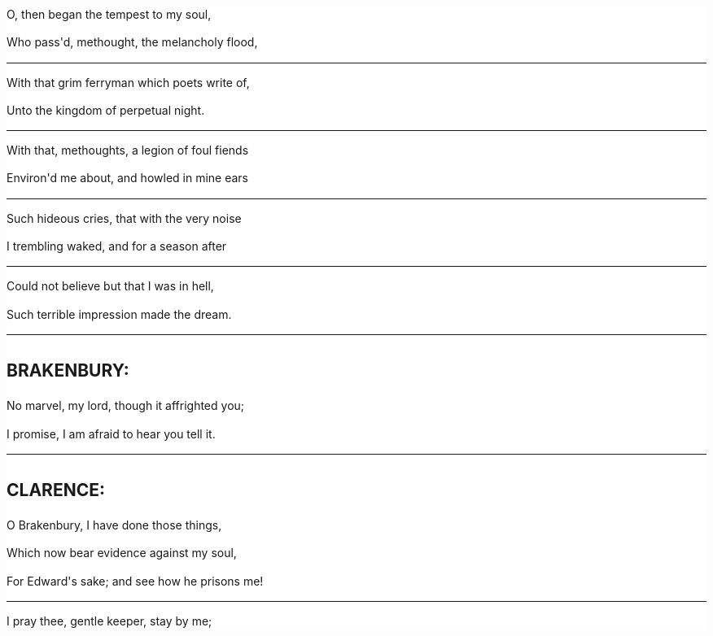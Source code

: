 
O, then began the tempest to my soul,



Who pass'd, methought, the melancholy flood,

---

With that grim ferryman which poets write of,



Unto the kingdom of perpetual night.

---

With that, methoughts, a legion of foul fiends



Environ'd me about, and howled in mine ears

---

Such hideous cries, that with the very noise



I trembling waked, and for a season after

---

Could not believe but that I was in hell,



Such terrible impression made the dream.

---

## BRAKENBURY:
No marvel, my lord, though it affrighted you;



I promise, I am afraid to hear you tell it.

---

## CLARENCE:
O Brakenbury, I have done those things,



Which now bear evidence against my soul,



For Edward's sake; and see how he prisons me!

---

I pray thee, gentle keeper, stay by me;

